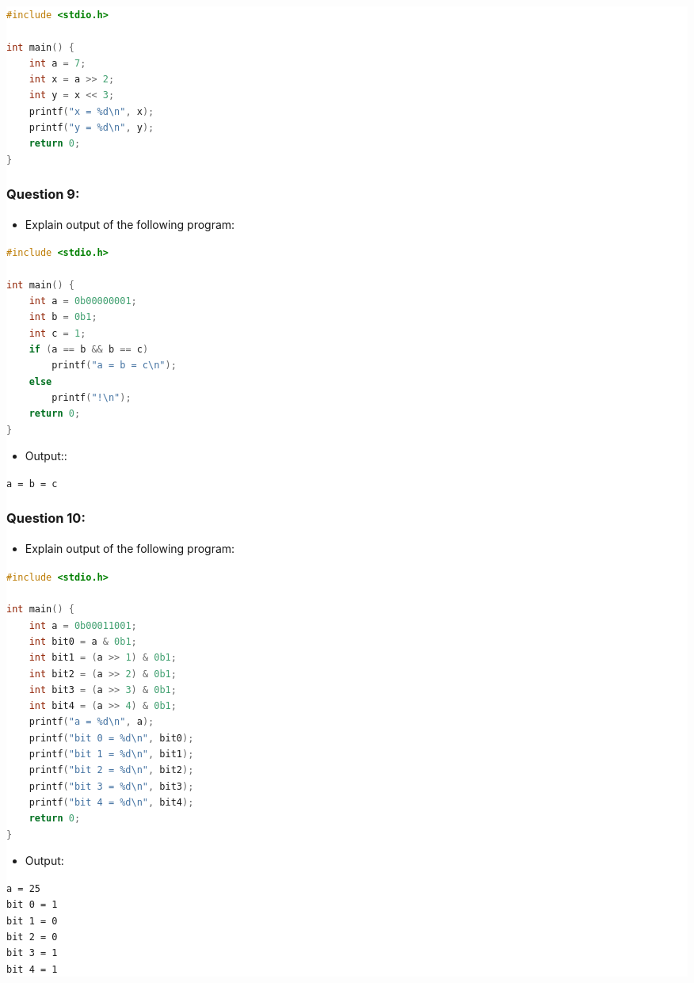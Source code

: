 ```C
#include <stdio.h>

int main() {
    int a = 7;
    int x = a >> 2;
    int y = x << 3;
    printf("x = %d\n", x);
    printf("y = %d\n", y);
    return 0;
}
```

### Question 9:
- Explain output of the following program:
```C
#include <stdio.h>

int main() {
    int a = 0b00000001;
    int b = 0b1;
    int c = 1;
    if (a == b && b == c)
        printf("a = b = c\n");
    else
        printf("!\n");
    return 0;
}
```
- Output::
```
a = b = c
```

### Question 10:
- Explain output of the following program:
```C
#include <stdio.h>

int main() {
    int a = 0b00011001;
    int bit0 = a & 0b1;
    int bit1 = (a >> 1) & 0b1;
    int bit2 = (a >> 2) & 0b1;
    int bit3 = (a >> 3) & 0b1;
    int bit4 = (a >> 4) & 0b1;
    printf("a = %d\n", a);
    printf("bit 0 = %d\n", bit0);
    printf("bit 1 = %d\n", bit1);
    printf("bit 2 = %d\n", bit2);
    printf("bit 3 = %d\n", bit3);
    printf("bit 4 = %d\n", bit4);
    return 0;
}
```
- Output:
```
a = 25
bit 0 = 1
bit 1 = 0
bit 2 = 0
bit 3 = 1
bit 4 = 1
```
